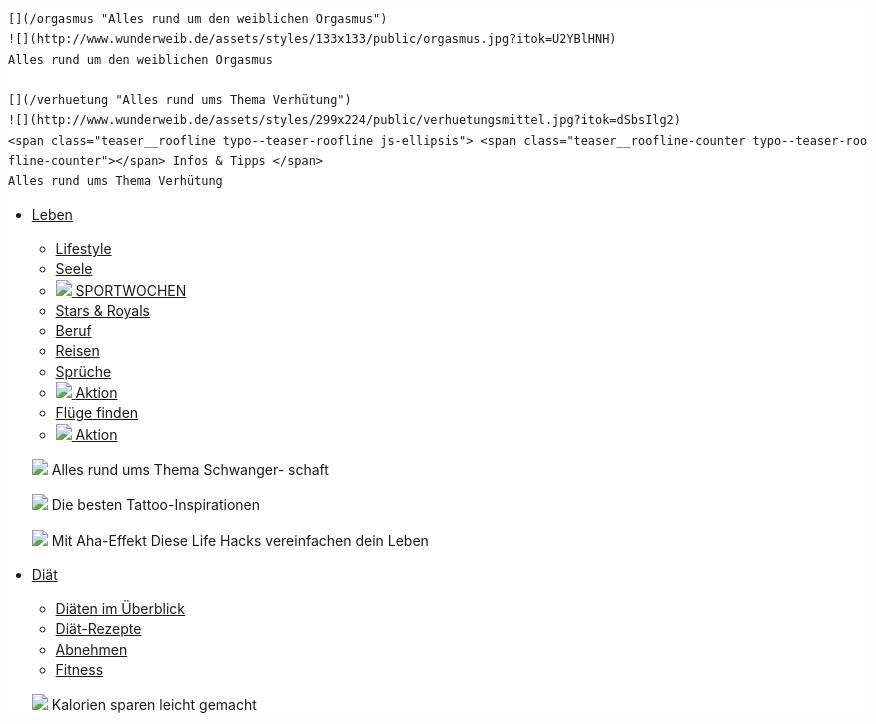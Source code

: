     [](/orgasmus "Alles rund um den weiblichen Orgasmus")
    ![](http://www.wunderweib.de/assets/styles/133x133/public/orgasmus.jpg?itok=U2YBlHNH)
    Alles rund um den weiblichen Orgasmus

    [](/verhuetung "Alles rund ums Thema Verhütung")
    ![](http://www.wunderweib.de/assets/styles/299x224/public/verhuetungsmittel.jpg?itok=dSbsIlg2)
    <span class="teaser__roofline typo--teaser-roofline js-ellipsis"> <span class="teaser__roofline-counter typo--teaser-roofline-counter"></span> Infos & Tipps </span>
    Alles rund ums Thema Verhütung

-   <a href="/leben" class="icon-leben typo--navi-1st-lvl"><span>Leben</span></a> <a href="/#dropdown" class="list-link--dropdown js-dropdown-toggle"><span class="icon icon-arrow_dropdownburger"></span></a>
    -   [<span>Lifestyle</span>](/lifestyle)
    -   [<span>Seele</span>](/seele)
    -   [![](http://www.wunderweib.de/assets/styles/100x45/public/erdinger-alkoholfrei_logo_1.jpg?itok=2-sG08e-) <span>SPORTWOCHEN</span>](/sportwochen)
    -   [<span>Stars & Royals</span>](/stars-royals)
    -   [<span>Beruf</span>](/beruf)
    -   [<span>Reisen</span>](/reisen)
    -   [<span>Sprüche</span>](/sprueche)
    -   [![](http://www.wunderweib.de/assets/styles/100x45/public/dig-logo.jpg?itok=qMvQd-WY) <span>Aktion</span>](/deutschland-isst-gesund)
    -   [<span>Flüge finden</span>](http://www.billigflieger.de/?navigation)
    -   [![](http://www.wunderweib.de/assets/styles/100x45/public/logo-starke-frauen.jpg?itok=AUKM5xQT) <span>Aktion</span>](/starke-frauen-2017)

    [](/schwangerschaft "Alles rund ums Thema Schwanger- schaft")
    ![](http://www.wunderweib.de/assets/styles/133x133/public/schwangerschaft.jpg?itok=w_Kc31SV)
    Alles rund ums Thema Schwanger- schaft

    [](/tattoos "Die besten Tattoo-Inspirationen")
    ![](http://www.wunderweib.de/assets/styles/133x133/public/tatoo.jpg?itok=FBqKy08c)
    Die besten Tattoo-Inspirationen

    [](/life-hacks "Diese Life Hacks vereinfachen dein Leben")
    ![](http://www.wunderweib.de/assets/styles/299x224/public/life-hacks-haushalt_448x597.jpg?itok=WW_BOr1w)
    <span class="teaser__roofline typo--teaser-roofline js-ellipsis"> <span class="teaser__roofline-counter typo--teaser-roofline-counter"></span> Mit Aha-Effekt </span>
    Diese Life Hacks vereinfachen dein Leben

-   <a href="/diaet" class="icon-diät typo--navi-1st-lvl"><span>Diät</span></a> <a href="/#dropdown" class="list-link--dropdown js-dropdown-toggle"><span class="icon icon-arrow_dropdownburger"></span></a>
    -   [<span>Diäten im Überblick</span>](/diaeten-im-ueberblick)
    -   [<span>Diät-Rezepte</span>](/diaet-rezepte)
    -   [<span>Abnehmen</span>](/abnehmen)
    -   [<span>Fitness</span>](/fitness)

    [](/kalorien-sparen "Kalorien sparen leicht gemacht")
    ![](http://www.wunderweib.de/assets/styles/133x133/public/leinsamen-anti-aging_160x16.jpg?itok=ed9vKdiM)
    Kalorien sparen leicht gemacht
